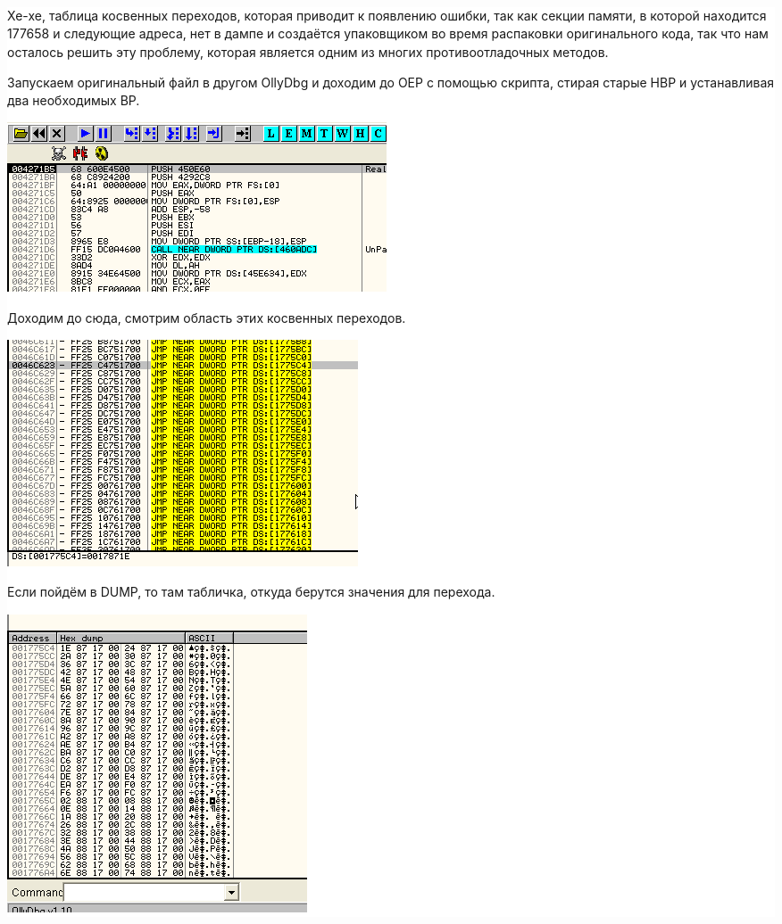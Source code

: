 
Хе-хе, таблица косвенных переходов, которая приводит к появлению ошибки, так как секции памяти, в которой находится 177658 и следующие адреса, нет в дампе и создаётся упаковщиком во время распаковки оригинального кода, так что нам осталось решить эту проблему, которая является одним из многих противоотладочных методов.

Запускаем оригинальный файл в другом OllyDbg и доходим до OEP с помощью скрипта, стирая старые HBP и устанавливая два необходимых BP.

![](.gitbook/img/44/41.png)

Доходим до сюда, смотрим область этих косвенных переходов.

![](.gitbook/img/44/42.png)

Если пойдём в DUMP, то там табличка, откуда берутся значения для перехода.

![](.gitbook/img/44/43.png)
